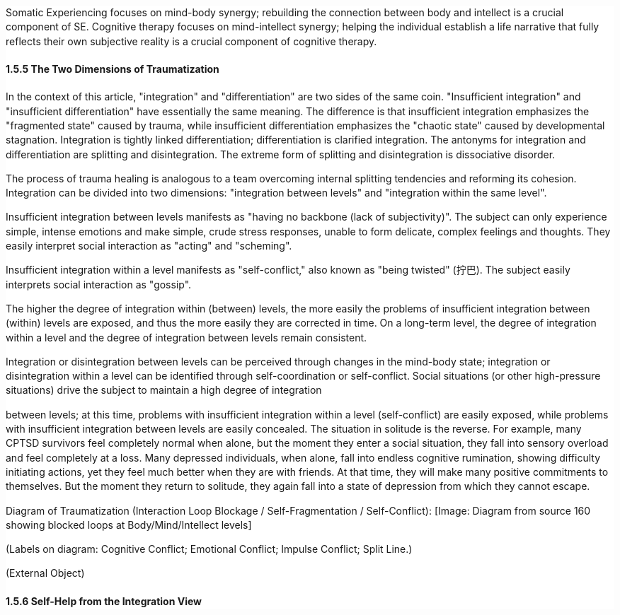 Somatic Experiencing focuses on mind-body synergy; rebuilding the connection between body and intellect is a crucial component of SE. Cognitive therapy focuses on mind-intellect synergy; helping the individual establish a life narrative that fully reflects their own subjective reality is a crucial component of cognitive therapy.

#### 1.5.5 The Two Dimensions of Traumatization 

In the context of this article, "integration" and "differentiation" are two sides of the same coin. "Insufficient integration" and "insufficient differentiation" have essentially the same meaning. The difference is that insufficient integration emphasizes the "fragmented state" caused by trauma, while insufficient differentiation emphasizes the "chaotic state" caused by developmental stagnation. Integration is tightly linked differentiation; differentiation is clarified integration. The antonyms for integration and differentiation are splitting and disintegration. The extreme form of splitting and disintegration is dissociative disorder.

The process of trauma healing is analogous to a team overcoming internal splitting tendencies and reforming its cohesion. Integration can be divided into two dimensions: "integration between levels" and "integration within the same level".

Insufficient integration between levels manifests as "having no backbone (lack of subjectivity)". The subject can only experience simple, intense emotions and make simple, crude stress responses, unable to form delicate, complex feelings and thoughts. They easily interpret social interaction as "acting" and "scheming".

Insufficient integration within a level manifests as "self-conflict," also known as "being twisted" (拧巴). The subject easily interprets social interaction as "gossip".

The higher the degree of integration within (between) levels, the more easily the problems of insufficient integration between (within) levels are exposed, and thus the more easily they are corrected in time. On a long-term level, the degree of integration within a level and the degree of integration between levels remain consistent.

Integration or disintegration between levels can be perceived through changes in the mind-body state; integration or disintegration within a level can be identified through self-coordination or self-conflict. Social situations (or other high-pressure situations) drive the subject to maintain a high degree of integration 

between levels; at this time, problems with insufficient integration within a level (self-conflict) are easily exposed, while problems with insufficient integration between levels are easily concealed. The situation in solitude is the reverse. For example, many CPTSD survivors feel completely normal when alone, but the moment they enter a social situation, they fall into sensory overload and feel completely at a loss. Many depressed individuals, when alone, fall into endless cognitive rumination, showing difficulty initiating actions, yet they feel much better when they are with friends. At that time, they will make many positive commitments to themselves. But the moment they return to solitude, they again fall into a state of depression from which they cannot escape.

Diagram of Traumatization (Interaction Loop Blockage / Self-Fragmentation / Self-Conflict):
[Image: Diagram from source 160 showing blocked loops at Body/Mind/Intellect levels] 


(Labels on diagram: Cognitive Conflict; Emotional Conflict; Impulse Conflict; Split Line.) 


(External Object) 

#### 1.5.6 Self-Help from the Integration View 
